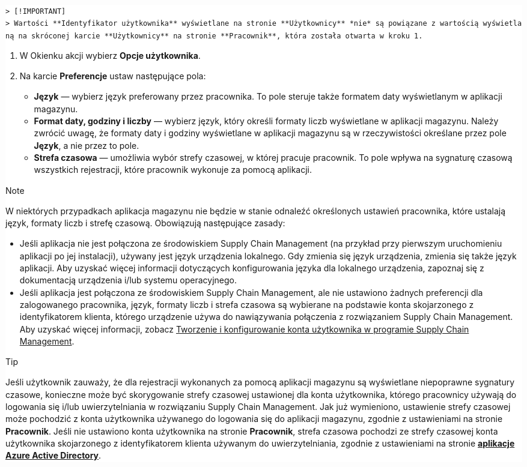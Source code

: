     > [!IMPORTANT]
    > Wartości **Identyfikator użytkownika** wyświetlane na stronie **Użytkownicy** *nie* są powiązane z wartością wyświetlaną na skróconej karcie **Użytkownicy** na stronie **Pracownik**, która została otwarta w kroku 1.

1. W Okienku akcji wybierz **Opcje użytkownika**.
1. Na karcie **Preferencje** ustaw następujące pola:

    - **Język** — wybierz język preferowany przez pracownika. To pole steruje także formatem daty wyświetlanym w aplikacji magazynu.
    - **Format daty, godziny i liczby** — wybierz język, który określi formaty liczb wyświetlane w aplikacji magazynu. Należy zwrócić uwagę, że formaty daty i godziny wyświetlane w aplikacji magazynu są w rzeczywistości określane przez pole **Język**, a nie przez to pole.
    - **Strefa czasowa** — umożliwia wybór strefy czasowej, w której pracuje pracownik. To pole wpływa na sygnaturę czasową wszystkich rejestracji, które pracownik wykonuje za pomocą aplikacji.

> [!NOTE]
> W niektórych przypadkach aplikacja magazynu nie będzie w stanie odnaleźć określonych ustawień pracownika, które ustalają język, formaty liczb i strefę czasową. Obowiązują następujące zasady:
>
> - Jeśli aplikacja nie jest połączona ze środowiskiem Supply Chain Management (na przykład przy pierwszym uruchomieniu aplikacji po jej instalacji), używany jest język urządzenia lokalnego. Gdy zmienia się język urządzenia, zmienia się także język aplikacji. Aby uzyskać więcej informacji dotyczących konfigurowania języka dla lokalnego urządzenia, zapoznaj się z dokumentacją urządzenia i/lub systemu operacyjnego.
> - Jeśli aplikacja jest połączona ze środowiskiem Supply Chain Management, ale nie ustawiono żadnych preferencji dla zalogowanego pracownika, język, formaty liczb i strefa czasowa są wybierane na podstawie konta skojarzonego z identyfikatorem klienta, którego urządzenie używa do nawiązywania połączenia z rozwiązaniem Supply Chain Management. Aby uzyskać więcej informacji, zobacz [Tworzenie i konfigurowanie konta użytkownika w programie Supply Chain Management](install-configure-warehouse-management-app.md#user-azure-ad).

> [!TIP]
> Jeśli użytkownik zauważy, że dla rejestracji wykonanych za pomocą aplikacji magazynu są wyświetlane niepoprawne sygnatury czasowe, konieczne może być skorygowanie strefy czasowej ustawionej dla konta użytkownika, którego pracownicy używają do logowania się i/lub uwierzytelniania w rozwiązaniu Supply Chain Management. Jak już wymieniono, ustawienie strefy czasowej może pochodzić z konta użytkownika używanego do logowania się do aplikacji magazynu, zgodnie z ustawieniami na stronie **Pracownik**. Jeśli nie ustawiono konta użytkownika na stronie **Pracownik**, strefa czasowa pochodzi ze strefy czasowej konta użytkownika skojarzonego z identyfikatorem klienta używanym do uwierzytelniania, zgodnie z ustawieniami na stronie **[aplikacje Azure Active Directory](install-configure-warehouse-management-app.md)**.
